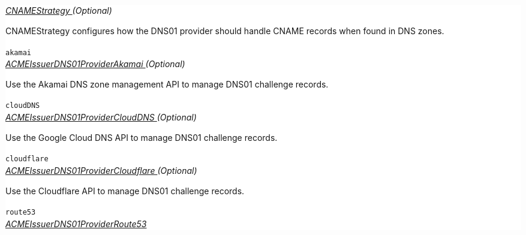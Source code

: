<em>
<a href="#acme.cert-manager.io/v1.CNAMEStrategy">
CNAMEStrategy
</a>
</em>
</td>
<td>
<em>(Optional)</em>
<p>CNAMEStrategy configures how the DNS01 provider should handle CNAME
records when found in DNS zones.</p>
</td>
</tr>
<tr>
<td>
<code>akamai</code></br>
<em>
<a href="#acme.cert-manager.io/v1.ACMEIssuerDNS01ProviderAkamai">
ACMEIssuerDNS01ProviderAkamai
</a>
</em>
</td>
<td>
<em>(Optional)</em>
<p>Use the Akamai DNS zone management API to manage DNS01 challenge records.</p>
</td>
</tr>
<tr>
<td>
<code>cloudDNS</code></br>
<em>
<a href="#acme.cert-manager.io/v1.ACMEIssuerDNS01ProviderCloudDNS">
ACMEIssuerDNS01ProviderCloudDNS
</a>
</em>
</td>
<td>
<em>(Optional)</em>
<p>Use the Google Cloud DNS API to manage DNS01 challenge records.</p>
</td>
</tr>
<tr>
<td>
<code>cloudflare</code></br>
<em>
<a href="#acme.cert-manager.io/v1.ACMEIssuerDNS01ProviderCloudflare">
ACMEIssuerDNS01ProviderCloudflare
</a>
</em>
</td>
<td>
<em>(Optional)</em>
<p>Use the Cloudflare API to manage DNS01 challenge records.</p>
</td>
</tr>
<tr>
<td>
<code>route53</code></br>
<em>
<a href="#acme.cert-manager.io/v1.ACMEIssuerDNS01ProviderRoute53">
ACMEIssuerDNS01ProviderRoute53
</a>
</em>
</td>
<td>